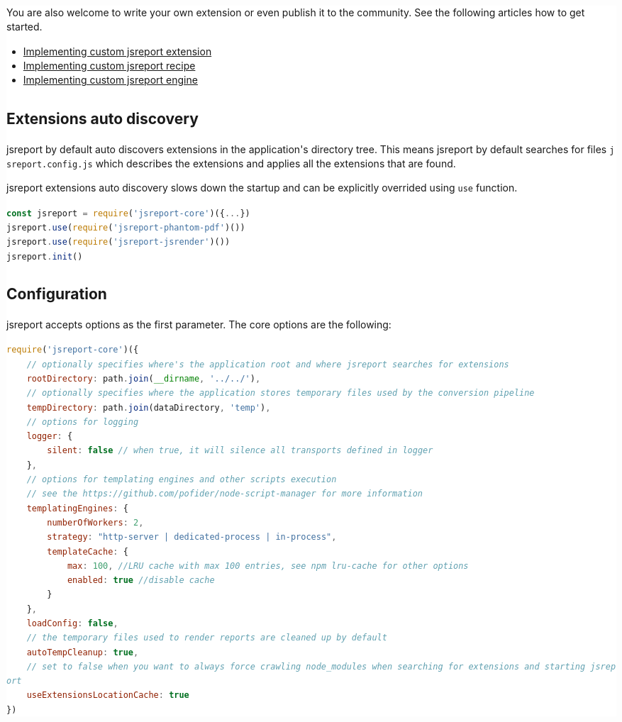 You are also welcome to write your own extension or even publish it to the community. See the following articles how to get started.

- [Implementing custom jsreport extension](http://jsreport.net/learn/custom-extension)
- [Implementing custom jsreport recipe](http://jsreport.net/learn/custom-recipe)
- [Implementing custom jsreport engine](http://jsreport.net/learn/custom-engine)

## Extensions auto discovery
jsreport by default auto discovers extensions in the application's directory tree. This means jsreport by default searches for files `jsreport.config.js` which describes the extensions and applies all the extensions that are found.

jsreport extensions auto discovery slows down the startup and can be explicitly overrided using `use` function.

```js
const jsreport = require('jsreport-core')({...})
jsreport.use(require('jsreport-phantom-pdf')())
jsreport.use(require('jsreport-jsrender')())
jsreport.init()
```

## Configuration
jsreport accepts options as the first parameter. The core options are the following:

```js
require('jsreport-core')({
	// optionally specifies where's the application root and where jsreport searches for extensions
	rootDirectory: path.join(__dirname, '../../'),
	// optionally specifies where the application stores temporary files used by the conversion pipeline
	tempDirectory: path.join(dataDirectory, 'temp'),
	// options for logging
	logger: {
		silent: false // when true, it will silence all transports defined in logger
	},
	// options for templating engines and other scripts execution
	// see the https://github.com/pofider/node-script-manager for more information
	templatingEngines: {
		numberOfWorkers: 2,
		strategy: "http-server | dedicated-process | in-process",
		templateCache: {
			max: 100, //LRU cache with max 100 entries, see npm lru-cache for other options
			enabled: true //disable cache
		}
	},
	loadConfig: false,
	// the temporary files used to render reports are cleaned up by default
	autoTempCleanup: true,
	// set to false when you want to always force crawling node_modules when searching for extensions and starting jsreport
	useExtensionsLocationCache: true
})
```
